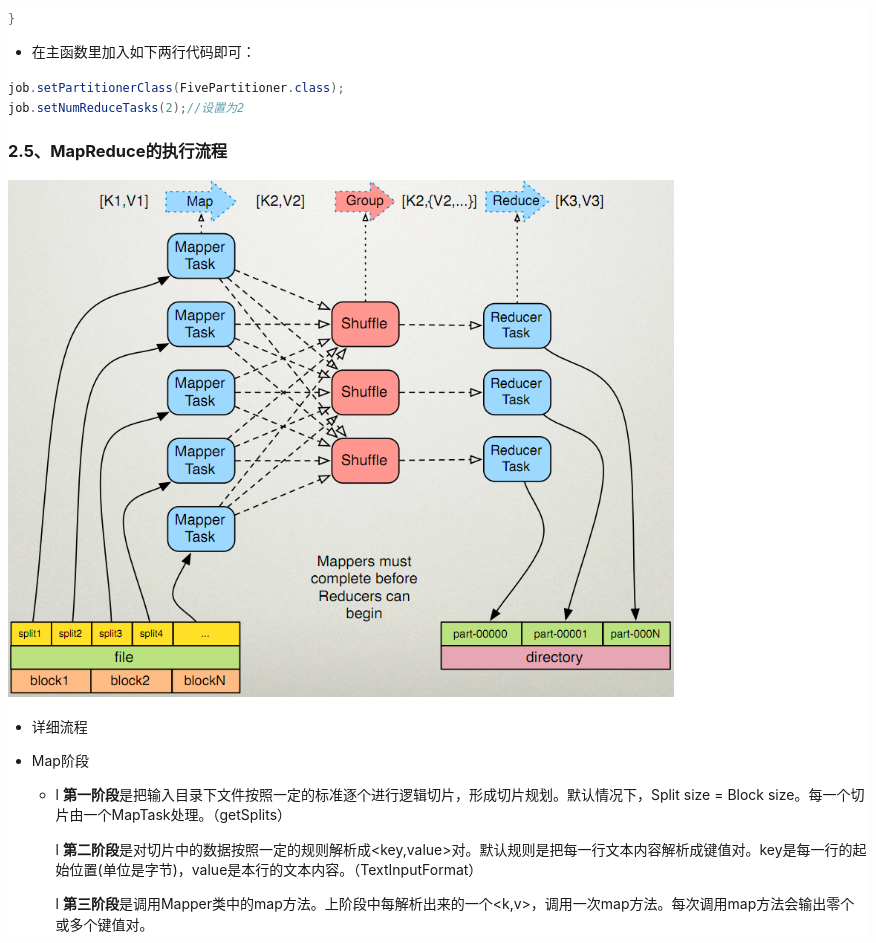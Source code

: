 ~~~Java
}
~~~

* 在主函数里加入如下两行代码即可：

~~~Java
job.setPartitionerClass(FivePartitioner.class);
job.setNumReduceTasks(2);//设置为2
~~~



### 2.5、MapReduce的执行流程

![1582129217021](assert/1582129217021.png)



* 详细流程

* Map阶段

  * l **第一阶段**是把输入目录下文件按照一定的标准逐个进行逻辑切片，形成切片规划。默认情况下，Split size = Block size。每一个切片由一个MapTask处理。（getSplits）

    l **第二阶段**是对切片中的数据按照一定的规则解析成<key,value>对。默认规则是把每一行文本内容解析成键值对。key是每一行的起始位置(单位是字节)，value是本行的文本内容。（TextInputFormat）

    l **第三阶段**是调用Mapper类中的map方法。上阶段中每解析出来的一个<k,v>，调用一次map方法。每次调用map方法会输出零个或多个键值对。
